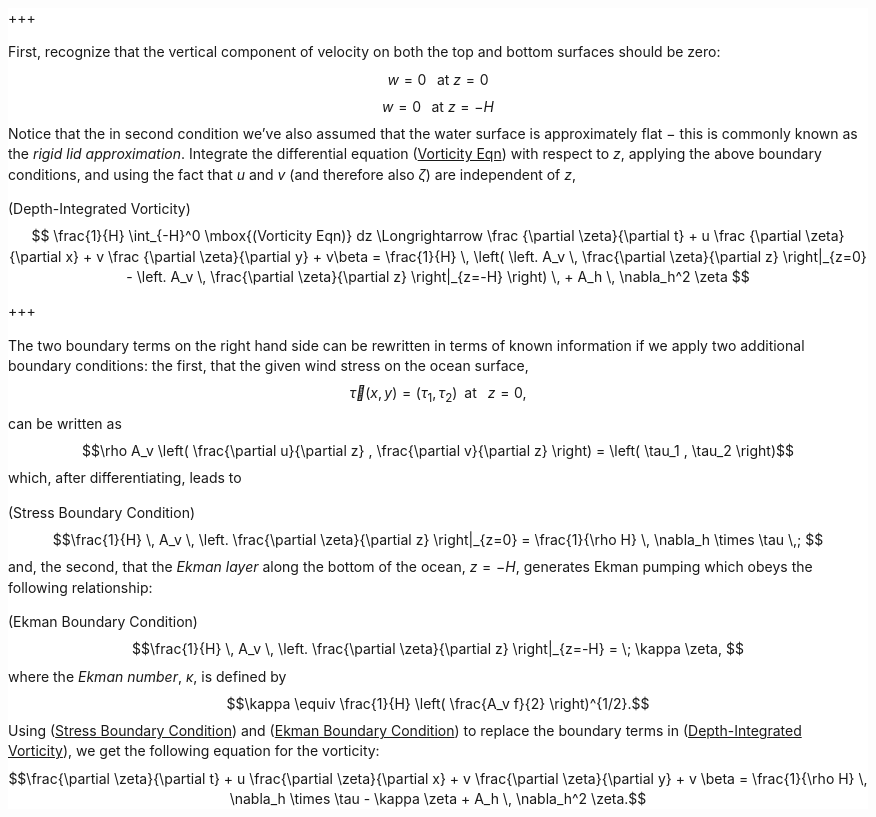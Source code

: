 +++

First, recognize that the vertical component of velocity on both the top
and bottom surfaces should be zero: $$w = 0 \;\;\; \mbox{at $z=0$}$$
$$w = 0 \;\;\; \mbox{at $z=-H$}$$ Notice that the in second
condition we’ve also assumed that the water surface is approximately
flat $-$ this is commonly known as the *rigid lid
approximation*. Integrate the differential equation ([Vorticity Eqn](#eq:diff)) with respect
to $z$, applying the above boundary conditions, and using the fact that
$u$ and $v$ (and therefore also $\zeta$) are independent of $z$,

<a name='vort-depth-integ'></a>
(Depth-Integrated Vorticity)
$$
  \frac{1}{H} \int_{-H}^0 \mbox{(Vorticity Eqn)} dz \Longrightarrow 
  \frac {\partial \zeta}{\partial t} + u \frac {\partial \zeta}{\partial x} + v \frac {\partial \zeta}{\partial y} + v\beta 
  = \frac{1}{H} \, \left( \left. A_v \, 
      \frac{\partial \zeta}{\partial z} \right|_{z=0} - \left.  A_v \, 
      \frac{\partial \zeta}{\partial z} \right|_{z=-H} \right) \, + A_h \, \nabla_h^2 \zeta
  $$

+++

The two boundary terms on the right hand side can be rewritten in terms
of known information if we apply two additional boundary conditions: the
first, that the given wind stress on the ocean surface,
$$\vec{\tau}(x,y) = (\tau_1,\tau_2) \;\;\mbox{at }\;\; z=0,$$ can be
written as
$$\rho A_v \left( \frac{\partial u}{\partial z} , \frac{\partial v}{\partial z} \right) = \left( \tau_1 , \tau_2
  \right)$$ which, after differentiating, leads to
  
<a name='eq:stressbc'></a>
(Stress Boundary Condition)
$$\frac{1}{H} \, A_v \, \left. \frac{\partial \zeta}{\partial z} \right|_{z=0} = \frac{1}{\rho H} \,
  \nabla_h \times \tau \,;
  $$ and, the second, that the *Ekman
layer* along the bottom of the ocean, $z=-H$, generates Ekman
pumping which obeys the following relationship:

<a name='ekmanbc'></a>
(Ekman Boundary Condition)
$$\frac{1}{H} \, A_v \, \left. \frac{\partial \zeta}{\partial z} \right|_{z=-H} =
  \; \kappa \zeta, 
  $$ where the *Ekman number*,
$\kappa$, is defined by
$$\kappa \equiv  \frac{1}{H}  \left( \frac{A_v f}{2} \right)^{1/2}.$$
Using ([Stress Boundary Condition](#eq:stressbc)) and ([Ekman Boundary Condition](#ekmanbc)) to replace the boundary terms in ([Depth-Integrated Vorticity](#vort-depth-integ)), we get the following
equation for the vorticity:
$$\frac{\partial \zeta}{\partial t} + u \frac{\partial \zeta}{\partial x} + v \frac{\partial \zeta}{\partial y} + v \beta = \frac{1}{\rho H} \, \nabla_h 
\times \tau - \kappa \zeta + A_h \, \nabla_h^2 \zeta.$$
